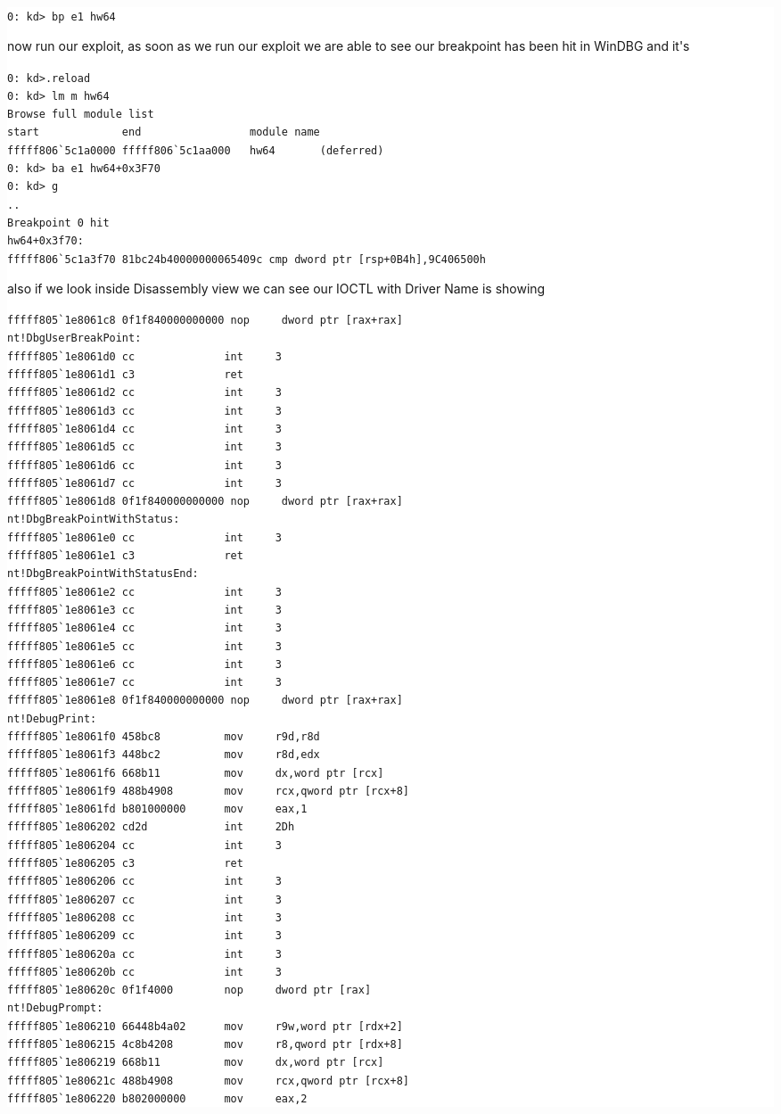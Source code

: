 ```batch
0: kd> bp e1 hw64
```
now run our exploit, as soon as we run our exploit we are able to see our breakpoint has been hit in WinDBG and it's

```batch
0: kd>.reload
0: kd> lm m hw64
Browse full module list
start             end                 module name
fffff806`5c1a0000 fffff806`5c1aa000   hw64       (deferred)
0: kd> ba e1 hw64+0x3F70
0: kd> g
..
Breakpoint 0 hit
hw64+0x3f70:
fffff806`5c1a3f70 81bc24b40000000065409c cmp dword ptr [rsp+0B4h],9C406500h
```
also if we look inside Disassembly view we can see our IOCTL with Driver Name is showing
```batch
fffff805`1e8061c8 0f1f840000000000 nop     dword ptr [rax+rax]
nt!DbgUserBreakPoint:
fffff805`1e8061d0 cc              int     3
fffff805`1e8061d1 c3              ret
fffff805`1e8061d2 cc              int     3
fffff805`1e8061d3 cc              int     3
fffff805`1e8061d4 cc              int     3
fffff805`1e8061d5 cc              int     3
fffff805`1e8061d6 cc              int     3
fffff805`1e8061d7 cc              int     3
fffff805`1e8061d8 0f1f840000000000 nop     dword ptr [rax+rax]
nt!DbgBreakPointWithStatus:
fffff805`1e8061e0 cc              int     3
fffff805`1e8061e1 c3              ret
nt!DbgBreakPointWithStatusEnd:
fffff805`1e8061e2 cc              int     3
fffff805`1e8061e3 cc              int     3
fffff805`1e8061e4 cc              int     3
fffff805`1e8061e5 cc              int     3
fffff805`1e8061e6 cc              int     3
fffff805`1e8061e7 cc              int     3
fffff805`1e8061e8 0f1f840000000000 nop     dword ptr [rax+rax]
nt!DebugPrint:
fffff805`1e8061f0 458bc8          mov     r9d,r8d
fffff805`1e8061f3 448bc2          mov     r8d,edx
fffff805`1e8061f6 668b11          mov     dx,word ptr [rcx]
fffff805`1e8061f9 488b4908        mov     rcx,qword ptr [rcx+8]
fffff805`1e8061fd b801000000      mov     eax,1
fffff805`1e806202 cd2d            int     2Dh
fffff805`1e806204 cc              int     3
fffff805`1e806205 c3              ret
fffff805`1e806206 cc              int     3
fffff805`1e806207 cc              int     3
fffff805`1e806208 cc              int     3
fffff805`1e806209 cc              int     3
fffff805`1e80620a cc              int     3
fffff805`1e80620b cc              int     3
fffff805`1e80620c 0f1f4000        nop     dword ptr [rax]
nt!DebugPrompt:
fffff805`1e806210 66448b4a02      mov     r9w,word ptr [rdx+2]
fffff805`1e806215 4c8b4208        mov     r8,qword ptr [rdx+8]
fffff805`1e806219 668b11          mov     dx,word ptr [rcx]
fffff805`1e80621c 488b4908        mov     rcx,qword ptr [rcx+8]
fffff805`1e806220 b802000000      mov     eax,2
```
